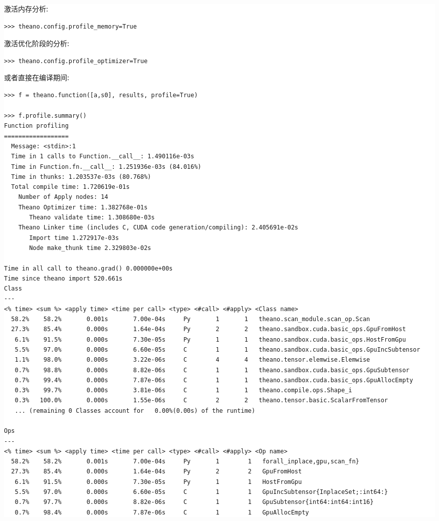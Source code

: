 激活内存分析:

```
>>> theano.config.profile_memory=True
```

激活优化阶段的分析:

```
>>> theano.config.profile_optimizer=True 
```

或者直接在编译期间:

```
>>> f = theano.function([a,s0], results, profile=True)

>>> f.profile.summary()
Function profiling
==================
  Message: <stdin>:1
  Time in 1 calls to Function.__call__: 1.490116e-03s
  Time in Function.fn.__call__: 1.251936e-03s (84.016%)
  Time in thunks: 1.203537e-03s (80.768%)
  Total compile time: 1.720619e-01s
    Number of Apply nodes: 14
    Theano Optimizer time: 1.382768e-01s
       Theano validate time: 1.308680e-03s
    Theano Linker time (includes C, CUDA code generation/compiling): 2.405691e-02s
       Import time 1.272917e-03s
       Node make_thunk time 2.329803e-02s

Time in all call to theano.grad() 0.000000e+00s
Time since theano import 520.661s
Class
---
<% time> <sum %> <apply time> <time per call> <type> <#call> <#apply> <Class name>
  58.2%    58.2%       0.001s       7.00e-04s     Py       1       1   theano.scan_module.scan_op.Scan
  27.3%    85.4%       0.000s       1.64e-04s     Py       2       2   theano.sandbox.cuda.basic_ops.GpuFromHost
   6.1%    91.5%       0.000s       7.30e-05s     Py       1       1   theano.sandbox.cuda.basic_ops.HostFromGpu
   5.5%    97.0%       0.000s       6.60e-05s     C        1       1   theano.sandbox.cuda.basic_ops.GpuIncSubtensor
   1.1%    98.0%       0.000s       3.22e-06s     C        4       4   theano.tensor.elemwise.Elemwise
   0.7%    98.8%       0.000s       8.82e-06s     C        1       1   theano.sandbox.cuda.basic_ops.GpuSubtensor
   0.7%    99.4%       0.000s       7.87e-06s     C        1       1   theano.sandbox.cuda.basic_ops.GpuAllocEmpty
   0.3%    99.7%       0.000s       3.81e-06s     C        1       1   theano.compile.ops.Shape_i
   0.3%   100.0%       0.000s       1.55e-06s     C        2       2   theano.tensor.basic.ScalarFromTensor
   ... (remaining 0 Classes account for   0.00%(0.00s) of the runtime)

Ops
---
<% time> <sum %> <apply time> <time per call> <type> <#call> <#apply> <Op name>
  58.2%    58.2%       0.001s       7.00e-04s     Py       1        1   forall_inplace,gpu,scan_fn}
  27.3%    85.4%       0.000s       1.64e-04s     Py       2        2   GpuFromHost
   6.1%    91.5%       0.000s       7.30e-05s     Py       1        1   HostFromGpu
   5.5%    97.0%       0.000s       6.60e-05s     C        1        1   GpuIncSubtensor{InplaceSet;:int64:}
   0.7%    97.7%       0.000s       8.82e-06s     C        1        1   GpuSubtensor{int64:int64:int16}
   0.7%    98.4%       0.000s       7.87e-06s     C        1        1   GpuAllocEmpty
```
